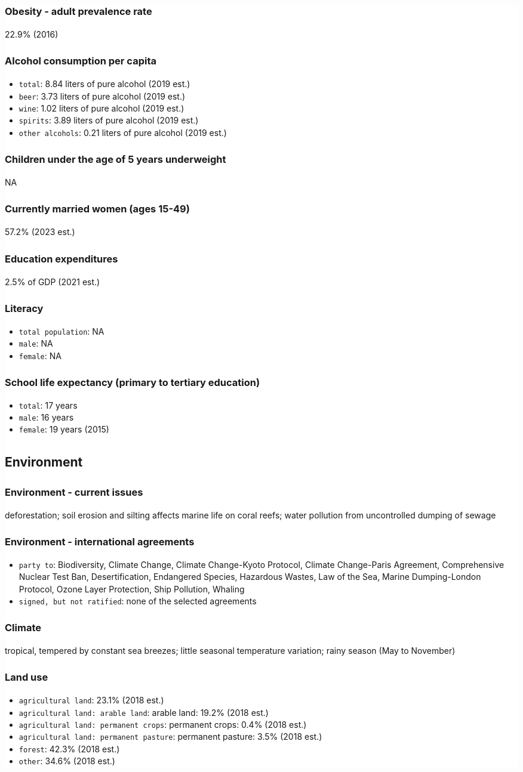 ### Obesity - adult prevalence rate
22.9% (2016)

### Alcohol consumption per capita
- `total`: 8.84 liters of pure alcohol (2019 est.)
- `beer`: 3.73 liters of pure alcohol (2019 est.)
- `wine`: 1.02 liters of pure alcohol (2019 est.)
- `spirits`: 3.89 liters of pure alcohol (2019 est.)
- `other alcohols`: 0.21 liters of pure alcohol (2019 est.)

### Children under the age of 5 years underweight
NA

### Currently married women (ages 15-49)
57.2% (2023 est.)

### Education expenditures
2.5% of GDP (2021 est.)

### Literacy
- `total population`: NA
- `male`: NA
- `female`: NA

### School life expectancy (primary to tertiary education)
- `total`: 17 years
- `male`: 16 years
- `female`: 19 years (2015)

## Environment

### Environment - current issues
deforestation; soil erosion and silting affects marine life on coral reefs; water pollution from uncontrolled dumping of sewage

### Environment - international agreements
- `party to`: Biodiversity, Climate Change, Climate Change-Kyoto Protocol, Climate Change-Paris Agreement, Comprehensive Nuclear Test Ban, Desertification, Endangered Species, Hazardous Wastes, Law of the Sea, Marine Dumping-London Protocol, Ozone Layer Protection, Ship Pollution, Whaling
- `signed, but not ratified`: none of the selected agreements

### Climate
tropical, tempered by constant sea breezes; little seasonal temperature variation; rainy season (May to November)

### Land use
- `agricultural land`: 23.1% (2018 est.)
- `agricultural land: arable land`: arable land: 19.2% (2018 est.)
- `agricultural land: permanent crops`: permanent crops: 0.4% (2018 est.)
- `agricultural land: permanent pasture`: permanent pasture: 3.5% (2018 est.)
- `forest`: 42.3% (2018 est.)
- `other`: 34.6% (2018 est.)
